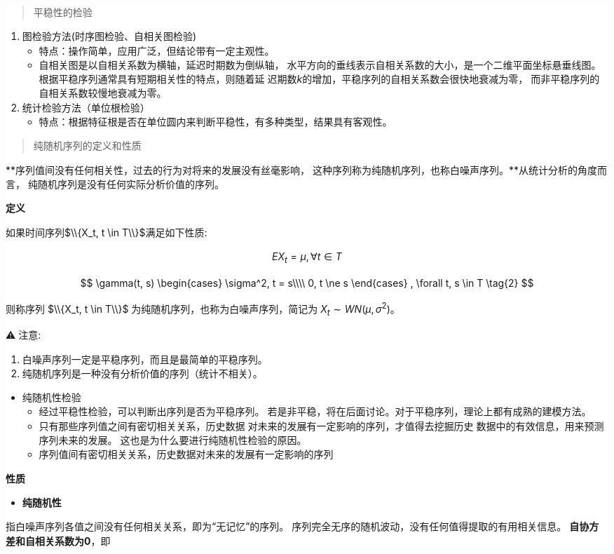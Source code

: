 > 平稳性的检验

1. 图检验方法(时序图检验、自相关图检验)
    - 特点：操作简单，应用广泛，但结论带有一定主观性。
    - 自相关图是以自相关系数为横轴，延迟时期数为倒纵轴，
    水平方向的垂线表示自相关系数的大小，是一个二维平面坐标悬垂线图。
    根据平稳序列通常具有短期相关性的特点，则随着延
    迟期数$k$的增加，平稳序列的自相关系数会很快地衰减为零，
    而非平稳序列的自相关系数较慢地衰减为零。
2. 统计检验方法（单位根检验）
    - 特点：根据特征根是否在单位圆内来判断平稳性，有多种类型，结果具有客观性。
    
> 纯随机序列的定义和性质

**序列值间没有任何相关性，过去的行为对将来的发展没有丝毫影响，
这种序列称为纯随机序列，也称白噪声序列。**从统计分析的角度而言，
纯随机序列是没有任何实际分析价值的序列。

**定义**

如果时间序列$\\{X_t, t \in T\\}$满足如下性质:

$$
EX_t = \mu, \forall t \in T \tag{1}
$$

$$
\gamma(t, s)
\begin{cases}
\sigma^2, t = s\\\\
0, t \ne s
\end{cases}
, \forall t, s \in T \tag{2}
$$

则称序列 $\\{X_t, t \in T\\}$ 为纯随机序列，也称为白噪声序列，简记为 $X_t\sim WN(\mu, \sigma^2)$。

⚠️ 注意:

1. 白噪声序列一定是平稳序列，而且是最简单的平稳序列。
2. 纯随机序列是一种没有分析价值的序列（统计不相关）。

- 纯随机性检验
    - 经过平稳性检验，可以判断出序列是否为平稳序列。
    若是非平稳，将在后面讨论。对于平稳序列，理论上都有成熟的建模方法。
    - 只有那些序列值之间有密切相关关系，历史数据
    对未来的发展有一定影响的序列，才值得去挖掘历史
    数据中的有效信息，用来预测序列未来的发展。
    这也是为什么要进行纯随机性检验的原因。
    - 序列值间有密切相关关系，历史数据对未来的发展有一定影响的序列

**性质**

- **纯随机性**

指白噪声序列各值之间没有任何相关关系，即为“无记忆”的序列。
序列完全无序的随机波动，没有任何值得提取的有用相关信息。
**自协方差和自相关系数为0**，即
